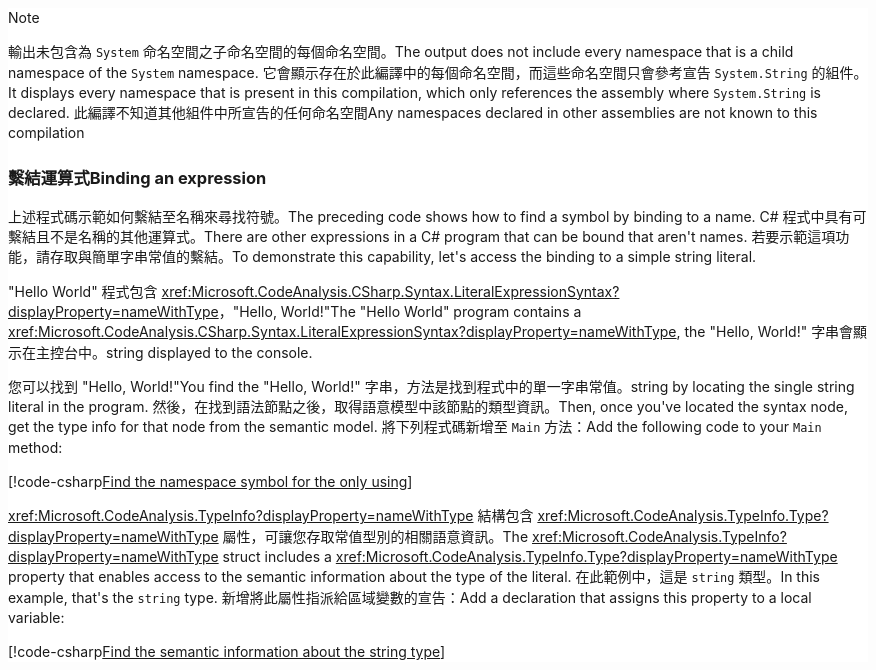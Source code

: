 > [!NOTE]
> <span data-ttu-id="70103-170">輸出未包含為 `System` 命名空間之子命名空間的每個命名空間。</span><span class="sxs-lookup"><span data-stu-id="70103-170">The output does not include every namespace that is a child namespace of the `System` namespace.</span></span> <span data-ttu-id="70103-171">它會顯示存在於此編譯中的每個命名空間，而這些命名空間只會參考宣告 `System.String` 的組件。</span><span class="sxs-lookup"><span data-stu-id="70103-171">It displays every namespace that is present in this compilation, which only references the assembly where `System.String` is declared.</span></span> <span data-ttu-id="70103-172">此編譯不知道其他組件中所宣告的任何命名空間</span><span class="sxs-lookup"><span data-stu-id="70103-172">Any namespaces declared in other assemblies are not known to this compilation</span></span>

### <a name="binding-an-expression"></a><span data-ttu-id="70103-173">繫結運算式</span><span class="sxs-lookup"><span data-stu-id="70103-173">Binding an expression</span></span>

<span data-ttu-id="70103-174">上述程式碼示範如何繫結至名稱來尋找符號。</span><span class="sxs-lookup"><span data-stu-id="70103-174">The preceding code shows how to find a symbol by binding to a name.</span></span> <span data-ttu-id="70103-175">C# 程式中具有可繫結且不是名稱的其他運算式。</span><span class="sxs-lookup"><span data-stu-id="70103-175">There are other expressions in a C# program that can be bound that aren't names.</span></span> <span data-ttu-id="70103-176">若要示範這項功能，請存取與簡單字串常值的繫結。</span><span class="sxs-lookup"><span data-stu-id="70103-176">To demonstrate this capability, let's access the binding to a simple string literal.</span></span>

<span data-ttu-id="70103-177">"Hello World" 程式包含 <xref:Microsoft.CodeAnalysis.CSharp.Syntax.LiteralExpressionSyntax?displayProperty=nameWithType>，"Hello, World!"</span><span class="sxs-lookup"><span data-stu-id="70103-177">The "Hello World" program contains a <xref:Microsoft.CodeAnalysis.CSharp.Syntax.LiteralExpressionSyntax?displayProperty=nameWithType>, the "Hello, World!"</span></span> <span data-ttu-id="70103-178">字串會顯示在主控台中。</span><span class="sxs-lookup"><span data-stu-id="70103-178">string displayed to the console.</span></span>

<span data-ttu-id="70103-179">您可以找到 "Hello, World!"</span><span class="sxs-lookup"><span data-stu-id="70103-179">You find the "Hello, World!"</span></span> <span data-ttu-id="70103-180">字串，方法是找到程式中的單一字串常值。</span><span class="sxs-lookup"><span data-stu-id="70103-180">string by locating the single string literal in the program.</span></span> <span data-ttu-id="70103-181">然後，在找到語法節點之後，取得語意模型中該節點的類型資訊。</span><span class="sxs-lookup"><span data-stu-id="70103-181">Then, once you've located the syntax node, get the type info for that node from the semantic model.</span></span> <span data-ttu-id="70103-182">將下列程式碼新增至 `Main` 方法：</span><span class="sxs-lookup"><span data-stu-id="70103-182">Add the following code to your `Main` method:</span></span>

[!code-csharp[Find the namespace symbol for the only using](../../../../samples/csharp/roslyn-sdk/SemanticQuickStart/Program.cs#7 "Find the namespace symbol for the only using")]

<span data-ttu-id="70103-183"><xref:Microsoft.CodeAnalysis.TypeInfo?displayProperty=nameWithType> 結構包含 <xref:Microsoft.CodeAnalysis.TypeInfo.Type?displayProperty=nameWithType> 屬性，可讓您存取常值型別的相關語意資訊。</span><span class="sxs-lookup"><span data-stu-id="70103-183">The <xref:Microsoft.CodeAnalysis.TypeInfo?displayProperty=nameWithType> struct includes a <xref:Microsoft.CodeAnalysis.TypeInfo.Type?displayProperty=nameWithType> property that enables access to the semantic information about the type of the literal.</span></span> <span data-ttu-id="70103-184">在此範例中，這是 `string` 類型。</span><span class="sxs-lookup"><span data-stu-id="70103-184">In this example, that's the `string` type.</span></span> <span data-ttu-id="70103-185">新增將此屬性指派給區域變數的宣告：</span><span class="sxs-lookup"><span data-stu-id="70103-185">Add a declaration that assigns this property to a local variable:</span></span>

[!code-csharp[Find the semantic information about the string type](../../../../samples/csharp/roslyn-sdk/SemanticQuickStart/Program.cs#8 "Use the string literal to access the semantic information in the string type.")]
